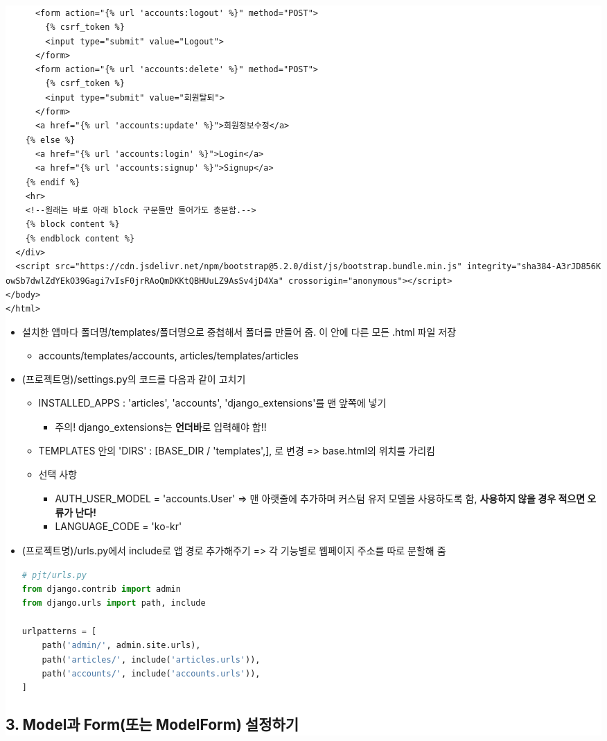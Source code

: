  ```django
        <form action="{% url 'accounts:logout' %}" method="POST">
          {% csrf_token %}
          <input type="submit" value="Logout">
        </form>
        <form action="{% url 'accounts:delete' %}" method="POST">
          {% csrf_token %}
          <input type="submit" value="회원탈퇴">
        </form>
        <a href="{% url 'accounts:update' %}">회원정보수정</a>
      {% else %}
        <a href="{% url 'accounts:login' %}">Login</a>
        <a href="{% url 'accounts:signup' %}">Signup</a>
      {% endif %}
      <hr>
      <!--원래는 바로 아래 block 구문들만 들어가도 충분함.-->
      {% block content %}
      {% endblock content %}
    </div>
    <script src="https://cdn.jsdelivr.net/npm/bootstrap@5.2.0/dist/js/bootstrap.bundle.min.js" integrity="sha384-A3rJD856KowSb7dwlZdYEkO39Gagi7vIsF0jrRAoQmDKKtQBHUuLZ9AsSv4jD4Xa" crossorigin="anonymous"></script>
  </body>
  </html>
  ```

- 설치한 앱마다 폴더명/templates/폴더명으로 중첩해서 폴더를 만들어 줌. 이 안에 다른 모든 .html 파일 저장

  - accounts/templates/accounts, articles/templates/articles

- (프로젝트명)/settings.py의 코드를 다음과 같이 고치기

  - INSTALLED_APPS : 'articles', 'accounts', 'django_extensions'를 맨 앞쪽에 넣기
    - 주의! django_extensions는 **언더바**로 입력해야 함!!
  - TEMPLATES 안의 'DIRS' : [BASE_DIR / 'templates',], 로 변경 => base.html의 위치를 가리킴

  - 선택 사항
    - AUTH_USER_MODEL = 'accounts.User' => 맨 아랫줄에 추가하며 커스텀 유저 모델을 사용하도록 함, **사용하지 않을 경우 적으면 오류가 난다!**
    - LANGUAGE_CODE = 'ko-kr'

- (프로젝트명)/urls.py에서 include로 앱 경로 추가해주기 => 각 기능별로 웹페이지 주소를 따로 분할해 줌

  ```python
  # pjt/urls.py
  from django.contrib import admin
  from django.urls import path, include
  
  urlpatterns = [
      path('admin/', admin.site.urls),
      path('articles/', include('articles.urls')),
      path('accounts/', include('accounts.urls')),
  ]
  ```

## 3. Model과 Form(또는 ModelForm) 설정하기
